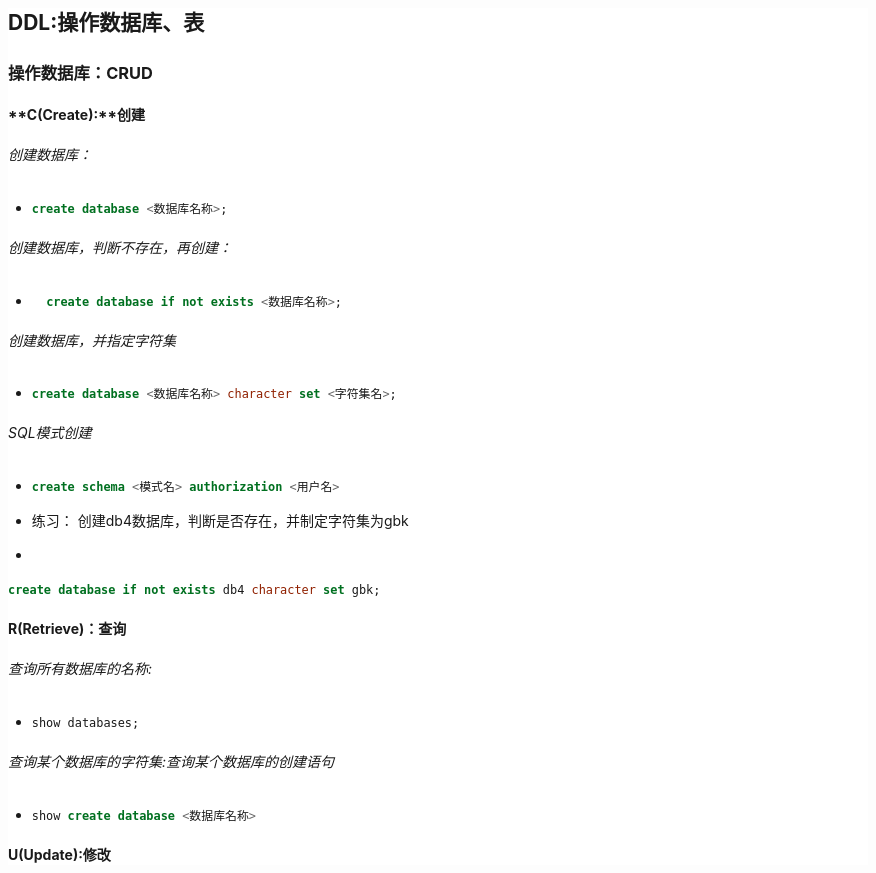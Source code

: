 ## DDL:操作数据库、表

### 操作数据库：CRUD

#### **C(Create):**创建

###### 创建数据库：

 * ```sql
   create database <数据库名称>;
   ```

###### 创建数据库，判断不存在，再创建：

 * ```sql
     create database if not exists <数据库名称>;
     ```

###### 创建数据库，并指定字符集

* ```sql
  create database <数据库名称> character set <字符集名>;
  ```

###### SQL模式创建

- ```sql
  create schema <模式名> authorization <用户名>
  ```

- 练习： 创建db4数据库，判断是否存在，并制定字符集为gbk

* 

  ```sql
  create database if not exists db4 character set gbk;
  ```

#### R(Retrieve)：查询

###### 查询所有数据库的名称:

* ```SQL
  show databases;
  ```

###### 查询某个数据库的字符集:查询某个数据库的创建语句

* ```sql
  show create database <数据库名称>
  ```

#### U(Update):修改
